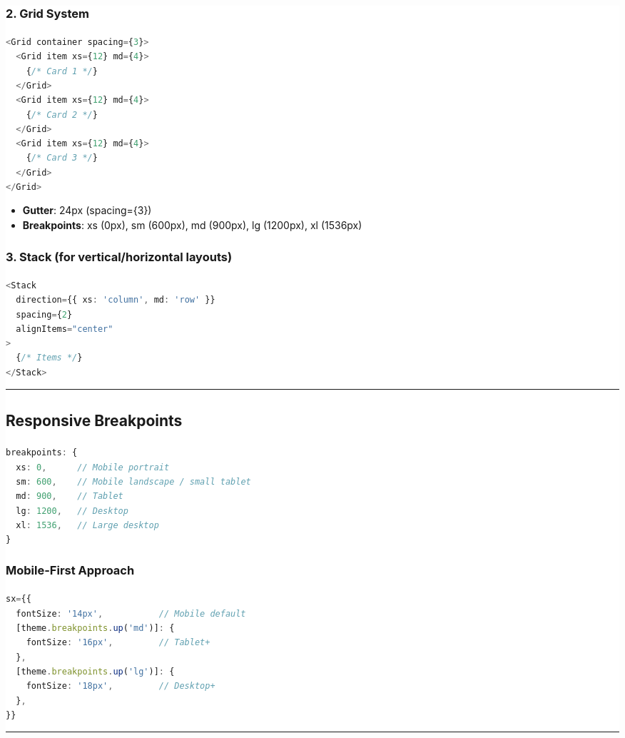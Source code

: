 ### 2. Grid System
```typescript
<Grid container spacing={3}>
  <Grid item xs={12} md={4}>
    {/* Card 1 */}
  </Grid>
  <Grid item xs={12} md={4}>
    {/* Card 2 */}
  </Grid>
  <Grid item xs={12} md={4}>
    {/* Card 3 */}
  </Grid>
</Grid>
```
- **Gutter**: 24px (spacing={3})
- **Breakpoints**: xs (0px), sm (600px), md (900px), lg (1200px), xl (1536px)

### 3. Stack (for vertical/horizontal layouts)
```typescript
<Stack
  direction={{ xs: 'column', md: 'row' }}
  spacing={2}
  alignItems="center"
>
  {/* Items */}
</Stack>
```

---

## Responsive Breakpoints

```typescript
breakpoints: {
  xs: 0,      // Mobile portrait
  sm: 600,    // Mobile landscape / small tablet
  md: 900,    // Tablet
  lg: 1200,   // Desktop
  xl: 1536,   // Large desktop
}
```

### Mobile-First Approach
```typescript
sx={{
  fontSize: '14px',           // Mobile default
  [theme.breakpoints.up('md')]: {
    fontSize: '16px',         // Tablet+
  },
  [theme.breakpoints.up('lg')]: {
    fontSize: '18px',         // Desktop+
  },
}}
```

---
